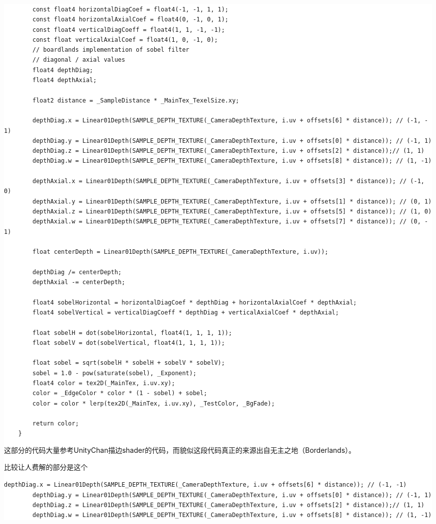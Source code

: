             const float4 horizontalDiagCoef = float4(-1, -1, 1, 1);
            const float4 horizontalAxialCoef = float4(0, -1, 0, 1);
            const float4 verticalDiagCoeff = float4(1, 1, -1, -1);
            const float verticalAxialCoef = float4(1, 0, -1, 0);
            // boardlands implementation of sobel filter
            // diagonal / axial values
            float4 depthDiag;
            float4 depthAxial;
     
            float2 distance = _SampleDistance * _MainTex_TexelSize.xy;
     
            depthDiag.x = Linear01Depth(SAMPLE_DEPTH_TEXTURE(_CameraDepthTexture, i.uv + offsets[6] * distance)); // (-1, -1)
            depthDiag.y = Linear01Depth(SAMPLE_DEPTH_TEXTURE(_CameraDepthTexture, i.uv + offsets[0] * distance)); // (-1, 1)
            depthDiag.z = Linear01Depth(SAMPLE_DEPTH_TEXTURE(_CameraDepthTexture, i.uv + offsets[2] * distance));// (1, 1)
            depthDiag.w = Linear01Depth(SAMPLE_DEPTH_TEXTURE(_CameraDepthTexture, i.uv + offsets[8] * distance)); // (1, -1)
     
            depthAxial.x = Linear01Depth(SAMPLE_DEPTH_TEXTURE(_CameraDepthTexture, i.uv + offsets[3] * distance)); // (-1, 0)
            depthAxial.y = Linear01Depth(SAMPLE_DEPTH_TEXTURE(_CameraDepthTexture, i.uv + offsets[1] * distance)); // (0, 1)
            depthAxial.z = Linear01Depth(SAMPLE_DEPTH_TEXTURE(_CameraDepthTexture, i.uv + offsets[5] * distance)); // (1, 0)
            depthAxial.w = Linear01Depth(SAMPLE_DEPTH_TEXTURE(_CameraDepthTexture, i.uv + offsets[7] * distance)); // (0, -1)
     
            float centerDepth = Linear01Depth(SAMPLE_DEPTH_TEXTURE(_CameraDepthTexture, i.uv));
     
            depthDiag /= centerDepth;
            depthAxial -= centerDepth;
     
            float4 sobelHorizontal = horizontalDiagCoef * depthDiag + horizontalAxialCoef * depthAxial;
            float4 sobelVertical = verticalDiagCoeff * depthDiag + verticalAxialCoef * depthAxial;
     
            float sobelH = dot(sobelHorizontal, float4(1, 1, 1, 1));
            float sobelV = dot(sobelVertical, float4(1, 1, 1, 1));
     
            float sobel = sqrt(sobelH * sobelH + sobelV * sobelV);
            sobel = 1.0 - pow(saturate(sobel), _Exponent);
            float4 color = tex2D(_MainTex, i.uv.xy);
            color = _EdgeColor * color * (1 - sobel) + sobel;
            color = color * lerp(tex2D(_MainTex, i.uv.xy), _TestColor, _BgFade);
     
            return color;
        }


这部分的代码大量参考UnityChan描边shader的代码，而貌似这段代码真正的来源出自无主之地（Borderlands）。

比较让人费解的部分是这个

    depthDiag.x = Linear01Depth(SAMPLE_DEPTH_TEXTURE(_CameraDepthTexture, i.uv + offsets[6] * distance)); // (-1, -1)
            depthDiag.y = Linear01Depth(SAMPLE_DEPTH_TEXTURE(_CameraDepthTexture, i.uv + offsets[0] * distance)); // (-1, 1)
            depthDiag.z = Linear01Depth(SAMPLE_DEPTH_TEXTURE(_CameraDepthTexture, i.uv + offsets[2] * distance));// (1, 1)
            depthDiag.w = Linear01Depth(SAMPLE_DEPTH_TEXTURE(_CameraDepthTexture, i.uv + offsets[8] * distance)); // (1, -1)
     